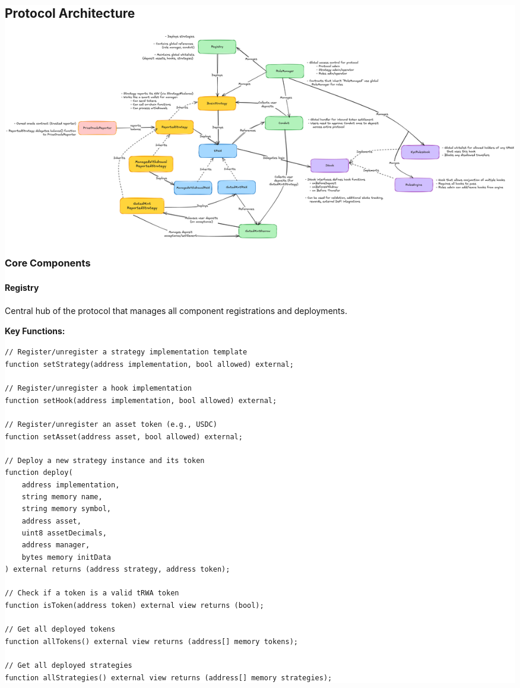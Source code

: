 ## Protocol Architecture

![Fountfi Protocol Architecture](fount_protocol_arch.png)


### Core Components

#### Registry

Central hub of the protocol that manages all component registrations and deployments.

**Key Functions:**

```solidity
// Register/unregister a strategy implementation template
function setStrategy(address implementation, bool allowed) external;

// Register/unregister a hook implementation
function setHook(address implementation, bool allowed) external;

// Register/unregister an asset token (e.g., USDC)
function setAsset(address asset, bool allowed) external;

// Deploy a new strategy instance and its token
function deploy(
    address implementation,
    string memory name,
    string memory symbol,
    address asset,
    uint8 assetDecimals,
    address manager,
    bytes memory initData
) external returns (address strategy, address token);

// Check if a token is a valid tRWA token
function isToken(address token) external view returns (bool);

// Get all deployed tokens
function allTokens() external view returns (address[] memory tokens);

// Get all deployed strategies
function allStrategies() external view returns (address[] memory strategies);
```
